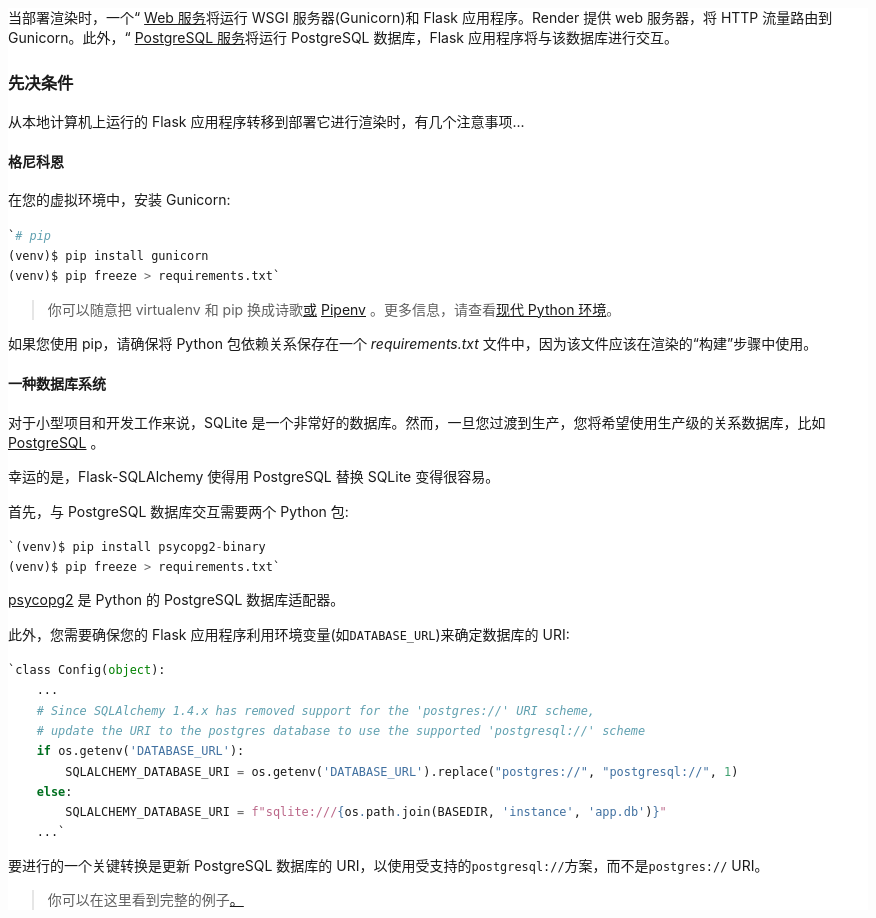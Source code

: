 当部署渲染时，一个“ [Web 服务](https://render.com/docs/web-services)将运行 WSGI 服务器(Gunicorn)和 Flask 应用程序。Render 提供 web 服务器，将 HTTP 流量路由到 Gunicorn。此外，“ [PostgreSQL 服务](https://render.com/docs/databases)将运行 PostgreSQL 数据库，Flask 应用程序将与该数据库进行交互。

### 先决条件

从本地计算机上运行的 Flask 应用程序转移到部署它进行渲染时，有几个注意事项...

#### 格尼科恩

在您的虚拟环境中，安装 Gunicorn:

```py
`# pip
(venv)$ pip install gunicorn
(venv)$ pip freeze > requirements.txt` 
```

> 你可以随意把 virtualenv 和 pip 换成诗歌[或](https://python-poetry.org) [Pipenv](https://github.com/pypa/pipenv) 。更多信息，请查看[现代 Python 环境](/blog/python-environments/)。

如果您使用 pip，请确保将 Python 包依赖关系保存在一个 *requirements.txt* 文件中，因为该文件应该在渲染的“构建”步骤中使用。

#### 一种数据库系统

对于小型项目和开发工作来说，SQLite 是一个非常好的数据库。然而，一旦您过渡到生产，您将希望使用生产级的关系数据库，比如 [PostgreSQL](https://www.postgresql.org) 。

幸运的是，Flask-SQLAlchemy 使得用 PostgreSQL 替换 SQLite 变得很容易。

首先，与 PostgreSQL 数据库交互需要两个 Python 包:

```py
`(venv)$ pip install psycopg2-binary
(venv)$ pip freeze > requirements.txt` 
```

[psycopg2](https://www.psycopg.org/) 是 Python 的 PostgreSQL 数据库适配器。

此外，您需要确保您的 Flask 应用程序利用环境变量(如`DATABASE_URL`)来确定数据库的 URI:

```py
`class Config(object):
    ...
    # Since SQLAlchemy 1.4.x has removed support for the 'postgres://' URI scheme,
    # update the URI to the postgres database to use the supported 'postgresql://' scheme
    if os.getenv('DATABASE_URL'):
        SQLALCHEMY_DATABASE_URI = os.getenv('DATABASE_URL').replace("postgres://", "postgresql://", 1)
    else:
        SQLALCHEMY_DATABASE_URI = f"sqlite:///{os.path.join(BASEDIR, 'instance', 'app.db')}"
    ...` 
```

要进行的一个关键转换是更新 PostgreSQL 数据库的 URI，以使用受支持的`postgresql://`方案，而不是`postgres://` URI。

> 你可以在这里看到完整的例子[。](https://gitlab.com/patkennedy79/flask_user_management_example/-/blob/2be600d0bfd5a28957b4961bcb2a6607a9c07b08/config.py)
